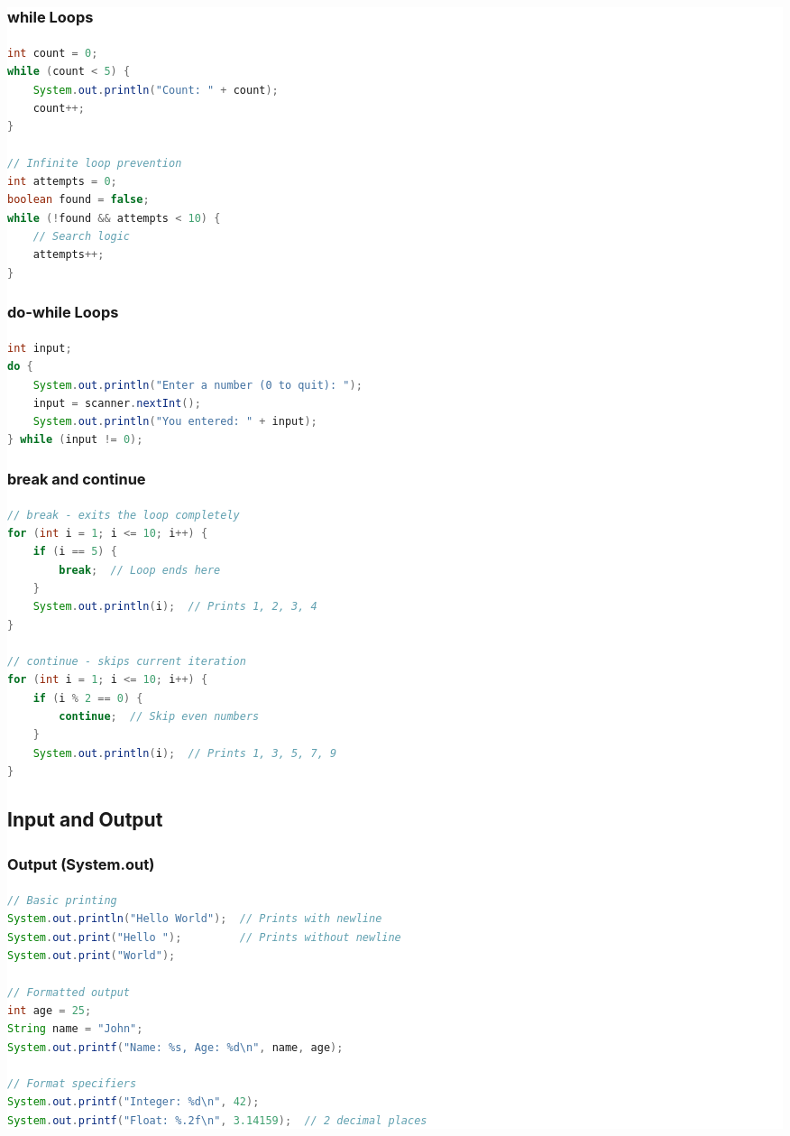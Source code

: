 ### while Loops
```java
int count = 0;
while (count < 5) {
    System.out.println("Count: " + count);
    count++;
}

// Infinite loop prevention
int attempts = 0;
boolean found = false;
while (!found && attempts < 10) {
    // Search logic
    attempts++;
}
```

### do-while Loops
```java
int input;
do {
    System.out.println("Enter a number (0 to quit): ");
    input = scanner.nextInt();
    System.out.println("You entered: " + input);
} while (input != 0);
```

### break and continue
```java
// break - exits the loop completely
for (int i = 1; i <= 10; i++) {
    if (i == 5) {
        break;  // Loop ends here
    }
    System.out.println(i);  // Prints 1, 2, 3, 4
}

// continue - skips current iteration
for (int i = 1; i <= 10; i++) {
    if (i % 2 == 0) {
        continue;  // Skip even numbers
    }
    System.out.println(i);  // Prints 1, 3, 5, 7, 9
}
```

## Input and Output

### Output (System.out)
```java
// Basic printing
System.out.println("Hello World");  // Prints with newline
System.out.print("Hello ");         // Prints without newline
System.out.print("World");

// Formatted output
int age = 25;
String name = "John";
System.out.printf("Name: %s, Age: %d\n", name, age);

// Format specifiers
System.out.printf("Integer: %d\n", 42);
System.out.printf("Float: %.2f\n", 3.14159);  // 2 decimal places
```